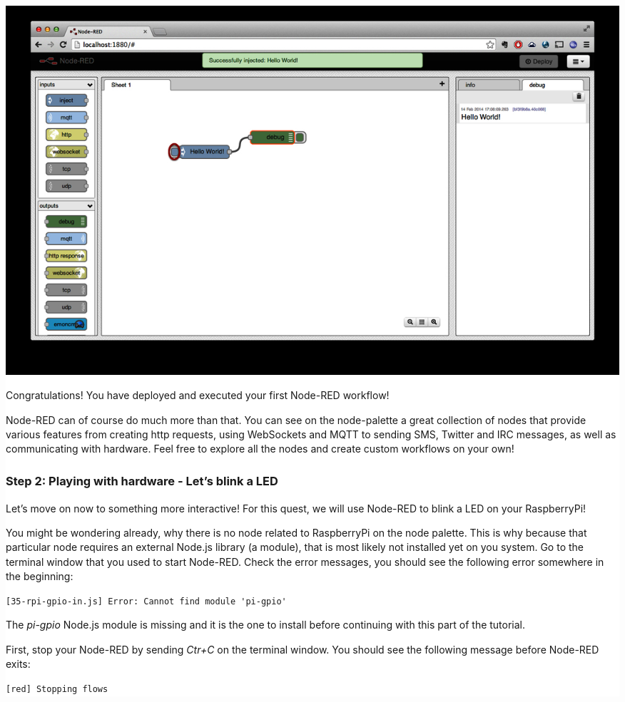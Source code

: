 ![](workshops/lights/3.jpg)

Congratulations! You have deployed and executed your first Node-RED workflow!

Node-RED can of course do much more than that. You can see on the node-palette a great collection of nodes that provide various features from creating http requests, using WebSockets and MQTT to sending SMS, Twitter and IRC messages, as well as communicating with hardware. Feel free to explore all the nodes and create custom workflows on your own! 

### Step 2: Playing with hardware - Let’s blink a LED

Let’s move on now to something more interactive! For this quest, we will use Node-RED to blink a LED on your RaspberryPi!

You might be wondering already, why there is no node related to RaspberryPi on the node palette. This is why because that particular node requires an external Node.js library (a module), that is most likely not installed yet on you system. Go to the terminal window that you used to start Node-RED. Check the error messages, you should see the following error somewhere in the beginning:

`[35-rpi-gpio-in.js] Error: Cannot find module 'pi-gpio'`

The *pi-gpio* Node.js module is missing and it is the one to install before continuing with this part of the tutorial.

First, stop your Node-RED by sending *Ctr+C* on the terminal window. You should see the following message before Node-RED exits:

`[red] Stopping flows`
